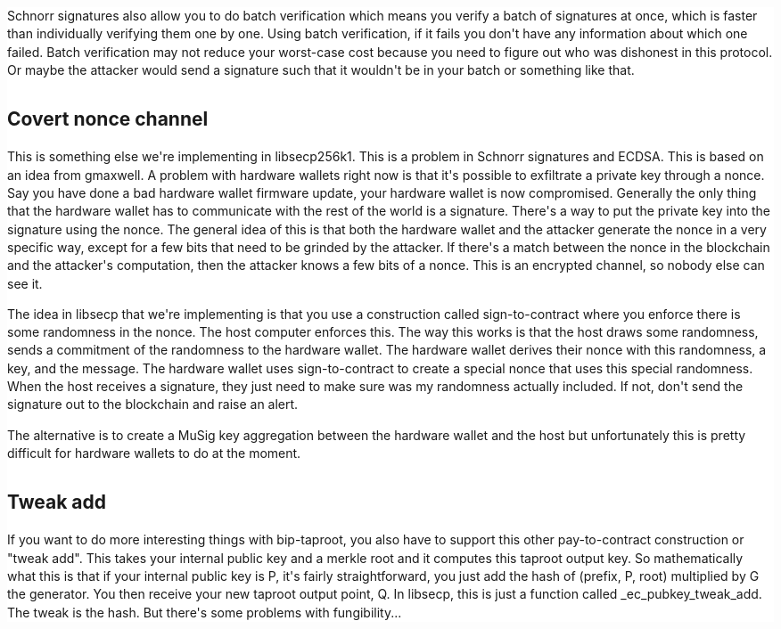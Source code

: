 Schnorr signatures also allow you to do batch verification which means
you verify a batch of signatures at once, which is faster than
individually verifying them one by one. Using batch verification, if it
fails you don't have any information about which one failed. Batch
verification may not reduce your worst-case cost because you need to
figure out who was dishonest in this protocol. Or maybe the attacker
would send a signature such that it wouldn't be in your batch or
something like that.

## Covert nonce channel

This is something else we're implementing in libsecp256k1. This is a
problem in Schnorr signatures and ECDSA. This is based on an idea from
gmaxwell. A problem with hardware wallets right now is that it's
possible to exfiltrate a private key through a nonce. Say you have done
a bad hardware wallet firmware update, your hardware wallet is now
compromised. Generally the only thing that the hardware wallet has to
communicate with the rest of the world is a signature. There's a way to
put the private key into the signature using the nonce. The general idea
of this is that both the hardware wallet and the attacker generate the
nonce in a very specific way, except for a few bits that need to be
grinded by the attacker. If there's a match between the nonce in the
blockchain and the attacker's computation, then the attacker knows a few
bits of a nonce. This is an encrypted channel, so nobody else can see
it.

The idea in libsecp that we're implementing is that you use a
construction called sign-to-contract where you enforce there is some
randomness in the nonce. The host computer enforces this. The way this
works is that the host draws some randomness, sends a commitment of the
randomness to the hardware wallet. The hardware wallet derives their
nonce with this randomness, a key, and the message. The hardware wallet
uses sign-to-contract to create a special nonce that uses this special
randomness. When the host receives a signature, they just need to make
sure was my randomness actually included. If not, don't send the
signature out to the blockchain and raise an alert.

The alternative is to create a MuSig key aggregation between the
hardware wallet and the host but unfortunately this is pretty difficult
for hardware wallets to do at the moment.

## Tweak add

If you want to do more interesting things with bip-taproot, you also
have to support this other pay-to-contract construction or "tweak add".
This takes your internal public key and a merkle root and it computes
this taproot output key. So mathematically what this is that if your
internal public key is P, it's fairly straightforward, you just add the
hash of (prefix, P, root) multiplied by G the generator. You then
receive your new taproot output point, Q. In libsecp, this is just a
function called \_ec_pubkey_tweak_add. The tweak is the hash. But
there's some problems with fungibility...
